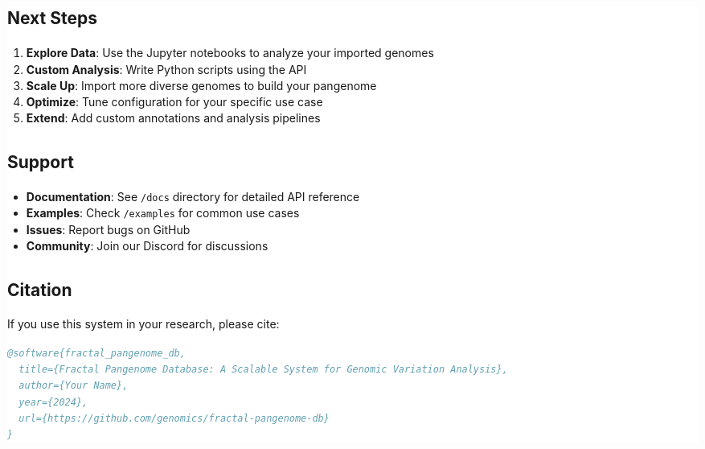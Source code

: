 ## Next Steps

1. **Explore Data**: Use the Jupyter notebooks to analyze your imported genomes
2. **Custom Analysis**: Write Python scripts using the API
3. **Scale Up**: Import more diverse genomes to build your pangenome
4. **Optimize**: Tune configuration for your specific use case
5. **Extend**: Add custom annotations and analysis pipelines

## Support

- **Documentation**: See `/docs` directory for detailed API reference
- **Examples**: Check `/examples` for common use cases  
- **Issues**: Report bugs on GitHub
- **Community**: Join our Discord for discussions

## Citation

If you use this system in your research, please cite:

```bibtex
@software{fractal_pangenome_db,
  title={Fractal Pangenome Database: A Scalable System for Genomic Variation Analysis},
  author={Your Name},
  year={2024},
  url={https://github.com/genomics/fractal-pangenome-db}
}
```